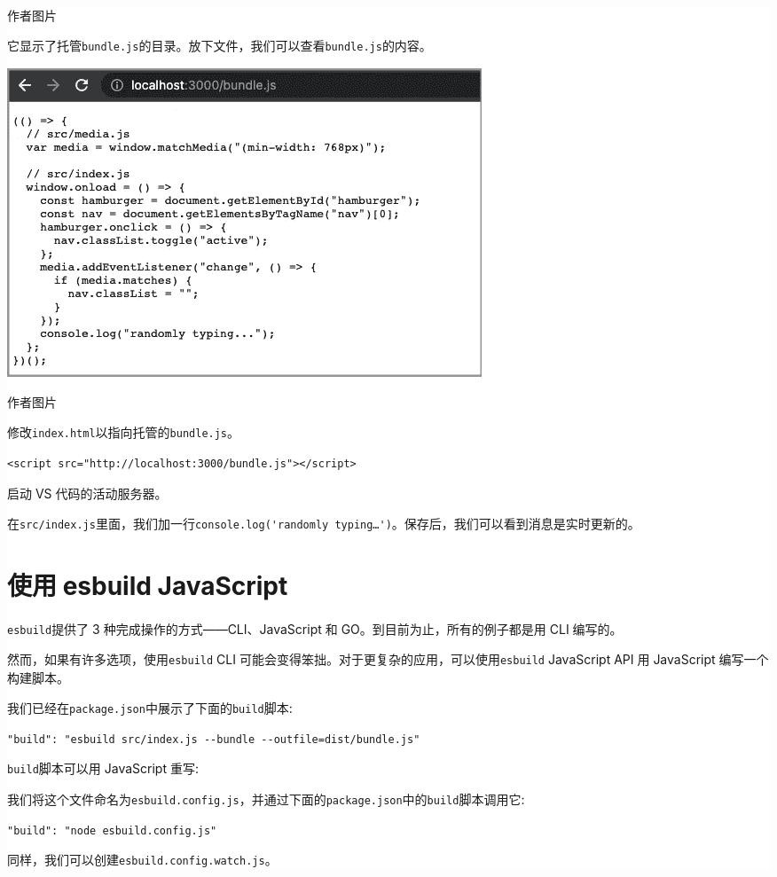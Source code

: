 作者图片

它显示了托管`bundle.js`的目录。放下文件，我们可以查看`bundle.js`的内容。

![](img/ff020988a48335800386f180ed79faf5.png)

作者图片

修改`index.html`以指向托管的`bundle.js`。

```
<script src="http://localhost:3000/bundle.js"></script>
```

启动 VS 代码的活动服务器。

在`src/index.js`里面，我们加一行`console.log('randomly typing…')`。保存后，我们可以看到消息是实时更新的。

# 使用 esbuild JavaScript

`esbuild`提供了 3 种完成操作的方式——CLI、JavaScript 和 GO。到目前为止，所有的例子都是用 CLI 编写的。

然而，如果有许多选项，使用`esbuild` CLI 可能会变得笨拙。对于更复杂的应用，可以使用`esbuild` JavaScript API 用 JavaScript 编写一个构建脚本。

我们已经在`package.json`中展示了下面的`build`脚本:

```
"build": "esbuild src/index.js --bundle --outfile=dist/bundle.js"
```

`build`脚本可以用 JavaScript 重写:

我们将这个文件命名为`esbuild.config.js`，并通过下面的`package.json`中的`build`脚本调用它:

```
"build": "node esbuild.config.js"
```

同样，我们可以创建`esbuild.config.watch.js`。
